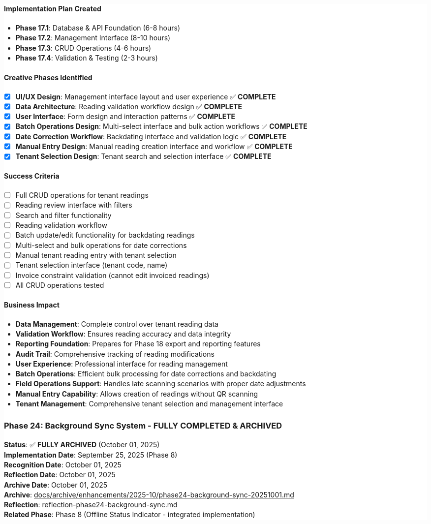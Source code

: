 #### **Implementation Plan Created**
- **Phase 17.1**: Database & API Foundation (6-8 hours)
- **Phase 17.2**: Management Interface (8-10 hours)
- **Phase 17.3**: CRUD Operations (4-6 hours)
- **Phase 17.4**: Validation & Testing (2-3 hours)

#### **Creative Phases Identified**
- [x] **UI/UX Design**: Management interface layout and user experience ✅ **COMPLETE**
- [x] **Data Architecture**: Reading validation workflow design ✅ **COMPLETE**
- [x] **User Interface**: Form design and interaction patterns ✅ **COMPLETE**
- [x] **Batch Operations Design**: Multi-select interface and bulk action workflows ✅ **COMPLETE**
- [x] **Date Correction Workflow**: Backdating interface and validation logic ✅ **COMPLETE**
- [x] **Manual Entry Design**: Manual reading creation interface and workflow ✅ **COMPLETE**
- [x] **Tenant Selection Design**: Tenant search and selection interface ✅ **COMPLETE**

#### **Success Criteria**
- [ ] Full CRUD operations for tenant readings
- [ ] Reading review interface with filters
- [ ] Search and filter functionality
- [ ] Reading validation workflow
- [ ] Batch update/edit functionality for backdating readings
- [ ] Multi-select and bulk operations for date corrections
- [ ] Manual tenant reading entry with tenant selection
- [ ] Tenant selection interface (tenant code, name)
- [ ] Invoice constraint validation (cannot edit invoiced readings)
- [ ] All CRUD operations tested

#### **Business Impact**
- **Data Management**: Complete control over tenant reading data
- **Validation Workflow**: Ensures reading accuracy and data integrity
- **Reporting Foundation**: Prepares for Phase 18 export and reporting features
- **Audit Trail**: Comprehensive tracking of reading modifications
- **User Experience**: Professional interface for reading management
- **Batch Operations**: Efficient bulk processing for date corrections and backdating
- **Field Operations Support**: Handles late scanning scenarios with proper date adjustments
- **Manual Entry Capability**: Allows creation of readings without QR scanning
- **Tenant Management**: Comprehensive tenant selection and management interface

### **Phase 24: Background Sync System - FULLY COMPLETED & ARCHIVED**
**Status**: ✅ **FULLY ARCHIVED** (October 01, 2025)  
**Implementation Date**: September 25, 2025 (Phase 8)  
**Recognition Date**: October 01, 2025  
**Reflection Date**: October 01, 2025  
**Archive Date**: October 01, 2025  
**Archive**: [docs/archive/enhancements/2025-10/phase24-background-sync-20251001.md](../docs/archive/enhancements/2025-10/phase24-background-sync-20251001.md)  
**Reflection**: [reflection-phase24-background-sync.md](reflection/reflection-phase24-background-sync.md)  
**Related Phase**: Phase 8 (Offline Status Indicator - integrated implementation)
